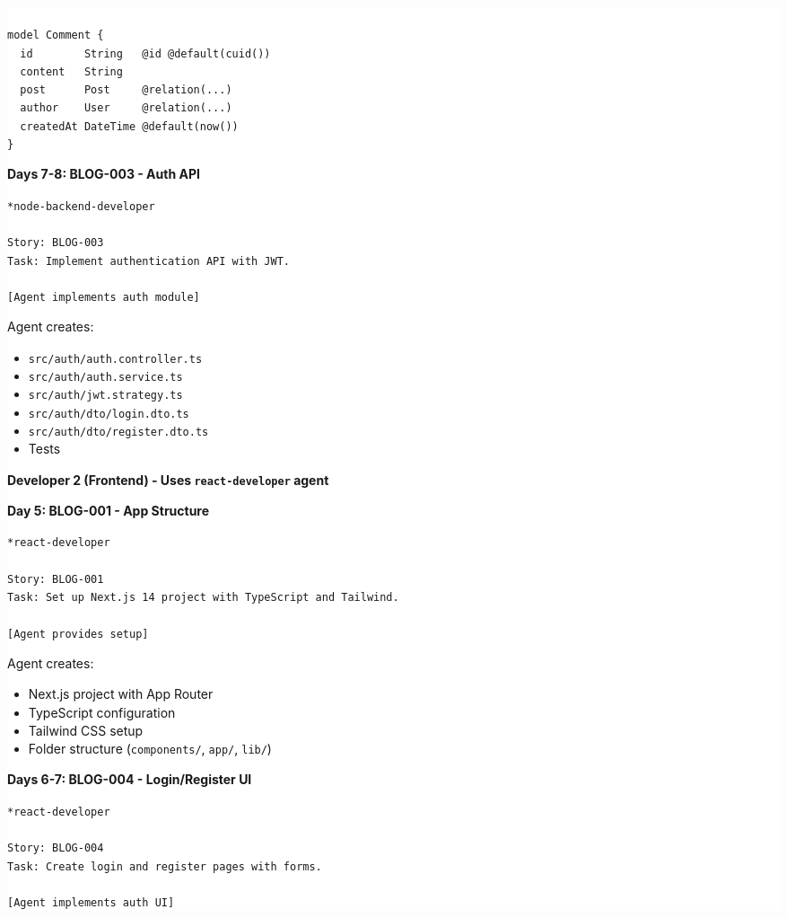 ```prisma

model Comment {
  id        String   @id @default(cuid())
  content   String
  post      Post     @relation(...)
  author    User     @relation(...)
  createdAt DateTime @default(now())
}
```

**Days 7-8: BLOG-003 - Auth API**
```bash
*node-backend-developer

Story: BLOG-003
Task: Implement authentication API with JWT.

[Agent implements auth module]
```

Agent creates:
- `src/auth/auth.controller.ts`
- `src/auth/auth.service.ts`
- `src/auth/jwt.strategy.ts`
- `src/auth/dto/login.dto.ts`
- `src/auth/dto/register.dto.ts`
- Tests

**Developer 2 (Frontend) - Uses `react-developer` agent**

**Day 5: BLOG-001 - App Structure**
```bash
*react-developer

Story: BLOG-001
Task: Set up Next.js 14 project with TypeScript and Tailwind.

[Agent provides setup]
```

Agent creates:
- Next.js project with App Router
- TypeScript configuration
- Tailwind CSS setup
- Folder structure (`components/`, `app/`, `lib/`)

**Days 6-7: BLOG-004 - Login/Register UI**
```bash
*react-developer

Story: BLOG-004
Task: Create login and register pages with forms.

[Agent implements auth UI]
```
